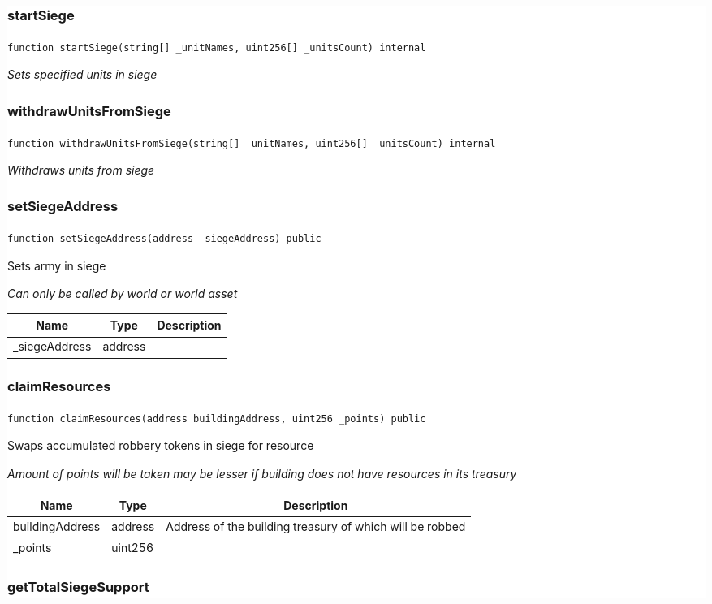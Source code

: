 

### startSiege

```solidity
function startSiege(string[] _unitNames, uint256[] _unitsCount) internal
```



_Sets specified units in siege_




### withdrawUnitsFromSiege

```solidity
function withdrawUnitsFromSiege(string[] _unitNames, uint256[] _unitsCount) internal
```



_Withdraws units from siege_




### setSiegeAddress

```solidity
function setSiegeAddress(address _siegeAddress) public
```

Sets army in siege

_Can only be called by world or world asset_

| Name | Type | Description |
| ---- | ---- | ----------- |
| _siegeAddress | address |  |



### claimResources

```solidity
function claimResources(address buildingAddress, uint256 _points) public
```

Swaps accumulated robbery tokens in siege for resource

_Amount of points will be taken may be lesser if building does not have resources in its treasury_

| Name | Type | Description |
| ---- | ---- | ----------- |
| buildingAddress | address | Address of the building treasury of which will be robbed |
| _points | uint256 |  |



### getTotalSiegeSupport
